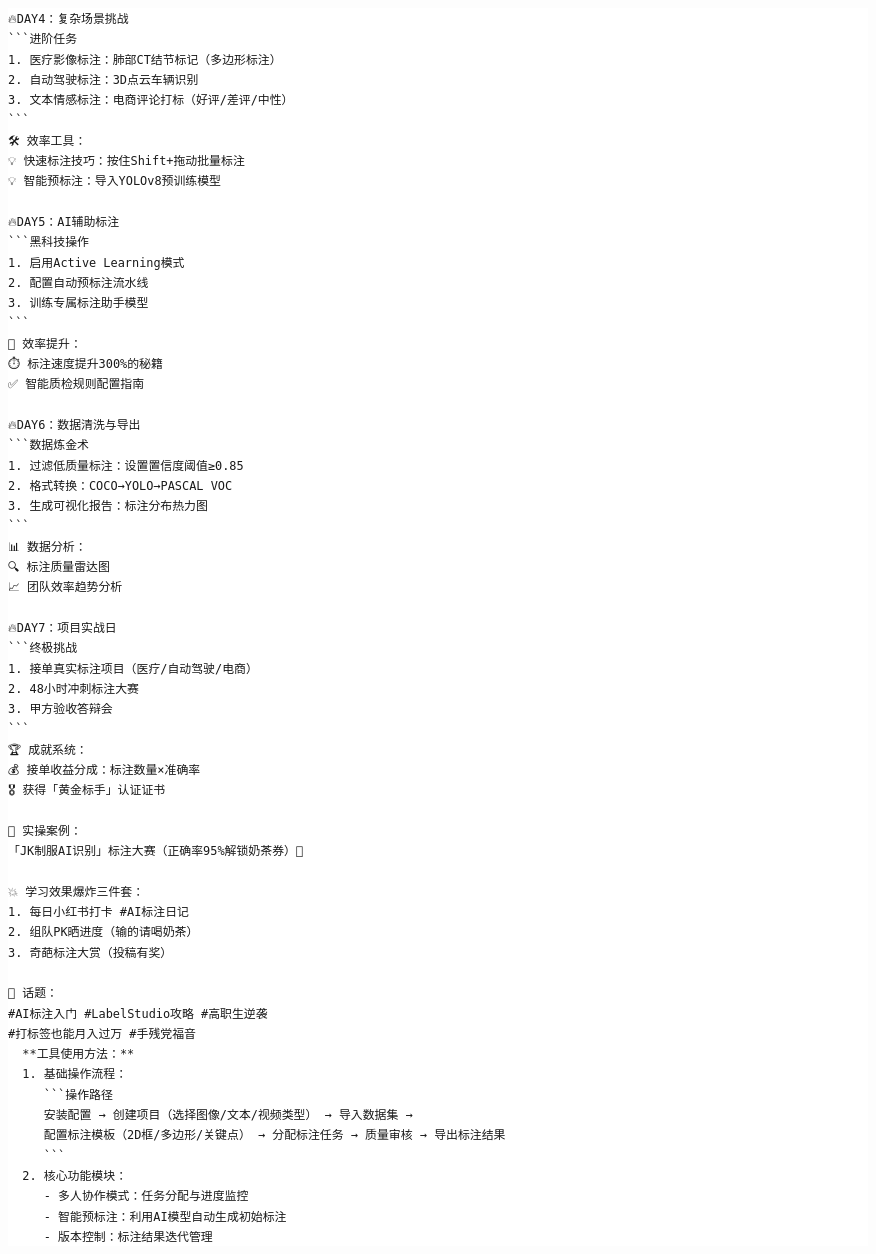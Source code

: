     🔥DAY4：复杂场景挑战
    ```进阶任务
    1. 医疗影像标注：肺部CT结节标记（多边形标注）
    2. 自动驾驶标注：3D点云车辆识别
    3. 文本情感标注：电商评论打标（好评/差评/中性）
    ```
    🛠️ 效率工具：
    💡 快速标注技巧：按住Shift+拖动批量标注
    💡 智能预标注：导入YOLOv8预训练模型
    
    🔥DAY5：AI辅助标注
    ```黑科技操作
    1. 启用Active Learning模式
    2. 配置自动预标注流水线
    3. 训练专属标注助手模型
    ```
    🚀 效率提升：
    ⏱️ 标注速度提升300%的秘籍
    ✅ 智能质检规则配置指南
    
    🔥DAY6：数据清洗与导出
    ```数据炼金术
    1. 过滤低质量标注：设置置信度阈值≥0.85
    2. 格式转换：COCO→YOLO→PASCAL VOC
    3. 生成可视化报告：标注分布热力图
    ```
    📊 数据分析：
    🔍 标注质量雷达图
    📈 团队效率趋势分析
    
    🔥DAY7：项目实战日
    ```终极挑战
    1. 接单真实标注项目（医疗/自动驾驶/电商）
    2. 48小时冲刺标注大赛
    3. 甲方验收答辩会
    ```
    🏆 成就系统：
    💰 接单收益分成：标注数量×准确率
    🎖️ 获得「黄金标手」认证证书
    
    🎯 实操案例：
    「JK制服AI识别」标注大赛（正确率95%解锁奶茶券）🧋
    
    💥 学习效果爆炸三件套：
    1. 每日小红书打卡 #AI标注日记
    2. 组队PK晒进度（输的请喝奶茶）
    3. 奇葩标注大赏（投稿有奖）
    
    📌 话题：
    #AI标注入门 #LabelStudio攻略 #高职生逆袭
    #打标签也能月入过万 #手残党福音
      **工具使用方法：**
      1. 基础操作流程：
         ```操作路径
         安装配置 → 创建项目（选择图像/文本/视频类型） → 导入数据集 → 
         配置标注模板（2D框/多边形/关键点） → 分配标注任务 → 质量审核 → 导出标注结果
         ```
      2. 核心功能模块：
         - 多人协作模式：任务分配与进度监控
         - 智能预标注：利用AI模型自动生成初始标注
         - 版本控制：标注结果迭代管理
